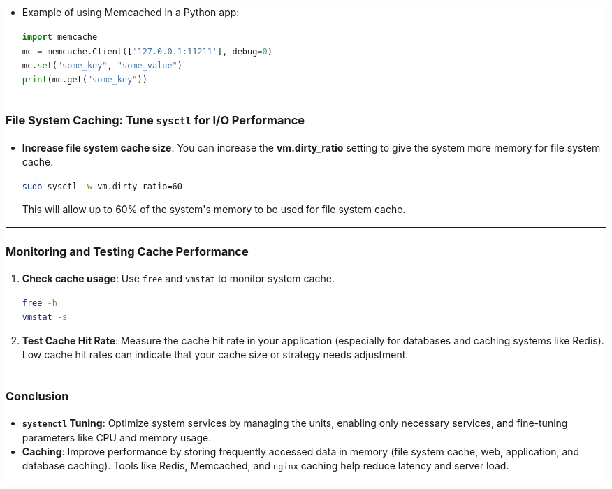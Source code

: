    - Example of using Memcached in a Python app:
     ```python
     import memcache
     mc = memcache.Client(['127.0.0.1:11211'], debug=0)
     mc.set("some_key", "some_value")
     print(mc.get("some_key"))
     ```

---

### File System Caching: Tune `sysctl` for I/O Performance

- **Increase file system cache size**:
   You can increase the **vm.dirty_ratio** setting to give the system more memory for file system cache.
   ```bash
   sudo sysctl -w vm.dirty_ratio=60
   ```

   This will allow up to 60% of the system's memory to be used for file system cache.

---

### Monitoring and Testing Cache Performance

1. **Check cache usage**:
   Use `free` and `vmstat` to monitor system cache.
   ```bash
   free -h
   vmstat -s
   ```

2. **Test Cache Hit Rate**:
   Measure the cache hit rate in your application (especially for databases and caching systems like Redis). Low cache hit rates can indicate that your cache size or strategy needs adjustment.

---

### Conclusion

- **`systemctl` Tuning**: Optimize system services by managing the units, enabling only necessary services, and fine-tuning parameters like CPU and memory usage.
- **Caching**: Improve performance by storing frequently accessed data in memory (file system cache, web, application, and database caching). Tools like Redis, Memcached, and `nginx` caching help reduce latency and server load.

---

